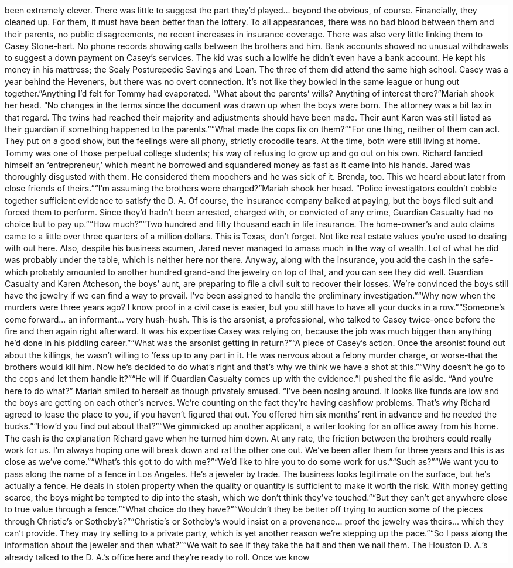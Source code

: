 been extremely clever. There was little to suggest the part they’d played... beyond the obvious, of course. Financially, they cleaned up. For them, it must have been better than the lottery. To all appearances, there was no bad blood between them and their parents, no public disagreements, no recent increases in insurance coverage. There was also very little linking them to Casey Stone-hart. No phone records showing calls between the brothers and him. Bank accounts showed no unusual withdrawals to suggest a down payment on Casey’s services. The kid was such a lowlife he didn’t even have a bank account. He kept his money in his mattress; the Sealy Posturepedic Savings and Loan. The three of them did attend the same high school. Casey was a year behind the Heveners, but there was no overt connection. It’s not like they bowled in the same league or hung out together.”Anything I’d felt for Tommy had evaporated. “What about the parents’ wills? Anything of interest there?”Mariah shook her head. “No changes in the terms since the document was drawn up when the boys were born. The attorney was a bit lax in that regard. The twins had reached their majority and adjustments should have been made. Their aunt Karen was still listed as their guardian if something happened to the parents.”“What made the cops fix on them?”“For one thing, neither of them can act. They put on a good show, but the feelings were all phony, strictly crocodile tears. At the time, both were still living at home. Tommy was one of those perpetual college students; his way of refusing to grow up and go out on his own. Richard fancied himself an ‘entrepreneur,’ which meant he borrowed and squandered money as fast as it came into his hands. Jared was thoroughly disgusted with them. He considered them moochers and he was sick of it. Brenda, too. This we heard about later from close friends of theirs.”“I’m assuming the brothers were charged?”Mariah shook her head. “Police investigators couldn’t cobble together sufficient evidence to satisfy the D. A. Of course, the insurance company balked at paying, but the boys filed suit and forced them to perform. Since they’d hadn’t been arrested, charged with, or convicted of any crime, Guardian Casualty had no choice but to pay up.”“How much?”“Two hundred and fifty thousand each in life insurance. The home-owner’s and auto claims came to a little over three quarters of a million dollars. This is Texas, don’t forget. Not like real estate values you’re used to dealing with out here. Also, despite his business acumen, Jared never managed to amass much in the way of wealth. Lot of what he did was probably under the table, which is neither here nor there. Anyway, along with the insurance, you add the cash in the safe-which probably amounted to another hundred grand-and the jewelry on top of that, and you can see they did well. Guardian Casualty and Karen Atcheson, the boys’ aunt, are preparing to file a civil suit to recover their losses. We’re convinced the boys still have the jewelry if we can find a way to prevail. I’ve been assigned to handle the preliminary investigation.”“Why now when the murders were three years ago? I know proof in a civil case is easier, but you still have to have all your ducks in a row.”“Someone’s come forward... an informant... very hush-hush. This is the arsonist, a professional, who talked to Casey twice-once before the fire and then again right afterward. It was his expertise Casey was relying on, because the job was much bigger than anything he’d done in his piddling career.”“What was the arsonist getting in return?”“A piece of Casey’s action. Once the arsonist found out about the killings, he wasn’t willing to ‘fess up to any part in it. He was nervous about a felony murder charge, or worse-that the brothers would kill him. Now he’s decided to do what’s right and that’s why we think we have a shot at this.”“Why doesn’t he go to the cops and let them handle it?”“He will if Guardian Casualty comes up with the evidence.”I pushed the file aside. “And you’re here to do what?” Mariah smiled to herself as though privately amused. “I’ve been nosing around. It looks like funds are low and the boys are getting on each other’s nerves. We’re counting on the fact they’re having cashflow problems. That’s why Richard agreed to lease the place to you, if you haven’t figured that out. You offered him six months’ rent in advance and he needed the bucks.”“How’d you find out about that?”“We gimmicked up another applicant, a writer looking for an office away from his home. The cash is the explanation Richard gave when he turned him down. At any rate, the friction between the brothers could really work for us. I’m always hoping one will break down and rat the other one out. We’ve been after them for three years and this is as close as we’ve come.”“What’s this got to do with me?”“We’d like to hire you to do some work for us.”“Such as?”“We want you to pass along the name of a fence in Los Angeles. He’s a jeweler by trade. The business looks legitimate on the surface, but he’s actually a fence. He deals in stolen property when the quality or quantity is sufficient to make it worth the risk. With money getting scarce, the boys might be tempted to dip into the stash, which we don’t think they’ve touched.”“But they can’t get anywhere close to true value through a fence.”“What choice do they have?”“Wouldn’t they be better off trying to auction some of the pieces through Christie’s or Sotheby’s?”“Christie’s or Sotheby’s would insist on a provenance... proof the jewelry was theirs... which they can’t provide. They may try selling to a private party, which is yet another reason we’re stepping up the pace.”“So I pass along the information about the jeweler and then what?”“We wait to see if they take the bait and then we nail them. The Houston D. A.’s already talked to the D. A.’s office here and they’re ready to roll. Once we know